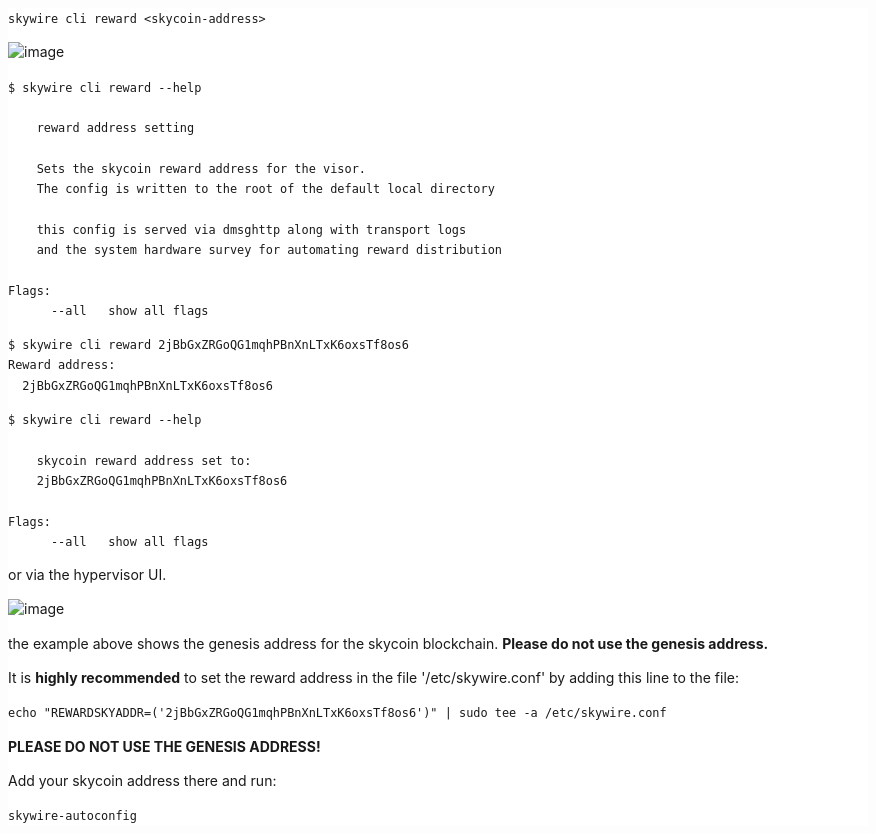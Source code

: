 ```
skywire cli reward <skycoin-address>
```

![image](https://user-images.githubusercontent.com/36607567/213941582-f57213b8-2acd-4c9a-a2c0-9089a8c2604e.png)


```
$ skywire cli reward --help

	reward address setting

	Sets the skycoin reward address for the visor.
	The config is written to the root of the default local directory

	this config is served via dmsghttp along with transport logs
	and the system hardware survey for automating reward distribution

Flags:
      --all   show all flags

```

```
$ skywire cli reward 2jBbGxZRGoQG1mqhPBnXnLTxK6oxsTf8os6
Reward address:
  2jBbGxZRGoQG1mqhPBnXnLTxK6oxsTf8os6
```

```
$ skywire cli reward --help

    skycoin reward address set to:
    2jBbGxZRGoQG1mqhPBnXnLTxK6oxsTf8os6

Flags:
      --all   show all flags
```

or via the hypervisor UI.

![image](https://user-images.githubusercontent.com/36607567/213941478-34c81493-9c3c-40c2-ac22-e33e3683a16f.png)

the example above shows the genesis address for the skycoin blockchain. **Please do not use the genesis address.**

It is __highly recommended__ to set the reward address in the file '/etc/skywire.conf' by adding this line to the file:

```
echo "REWARDSKYADDR=('2jBbGxZRGoQG1mqhPBnXnLTxK6oxsTf8os6')" | sudo tee -a /etc/skywire.conf
```

**PLEASE DO NOT USE THE GENESIS ADDRESS!**


Add your skycoin address there and run:
```
skywire-autoconfig
```
